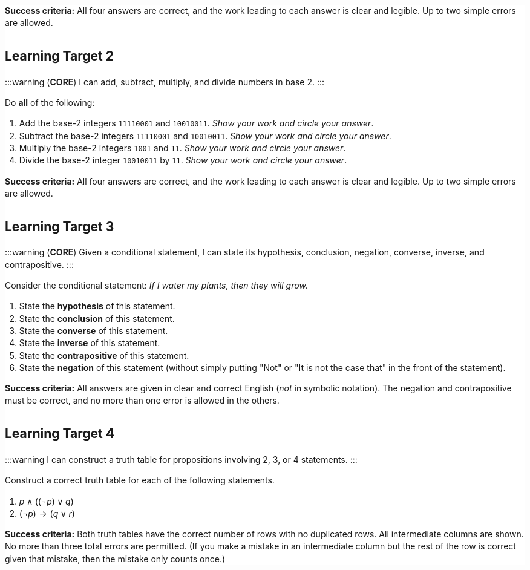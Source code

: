 **Success criteria:** All four answers are correct, and the work leading to each answer is clear and legible. Up to two simple errors are allowed. 


## Learning Target 2 

:::warning
(**CORE**) I can add, subtract, multiply, and divide numbers in base 2. 
:::

Do **all** of the following: 

1. Add the base-2 integers `11110001` and `10010011`. *Show your work and circle your answer*. 
2. Subtract the base-2 integers `11110001` and `10010011`. *Show your work and circle your answer*. 
3. Multiply the base-2 integers `1001` and `11`. *Show your work and circle your answer*. 
4. Divide the base-2 integer `10010011` by `11`. *Show your work and circle your answer*. 

**Success criteria:** All four answers are correct, and the work leading to each answer is clear and legible. Up to two simple errors are allowed. 

## Learning Target 3

:::warning
(**CORE**) Given a conditional statement, I can state its hypothesis, conclusion, negation, converse, inverse, and contrapositive. 
:::

Consider the conditional statement: *If I water my plants, then they will grow.* 

1. State the **hypothesis** of this statement. 
2. State the **conclusion** of this statement. 
3. State the **converse** of this statement. 
4. State the **inverse** of this statement.
5. State the **contrapositive** of this statement.
6. State the **negation** of this statement (without simply putting "Not" or "It is not the case that" in the front of the statement). 

**Success criteria:** All answers are given in clear and correct English (*not* in symbolic notation). The negation and contrapositive must be correct, and no more than one error is allowed in the others. 


## Learning Target 4

:::warning
I can construct a truth table for propositions involving 2, 3, or 4 statements.
:::

Construct a correct truth table for each of the following statements.  

1. $p \wedge ((\neg p) \vee q)$
2. $(\neg p) \rightarrow (q \vee r)$ 

**Success criteria:** Both truth tables have the correct number of rows with no duplicated rows. All intermediate columns are shown. No more than three total errors are permitted. (If you make a mistake in an intermediate column but the rest of the row is correct given that mistake, then the mistake only counts once.)
